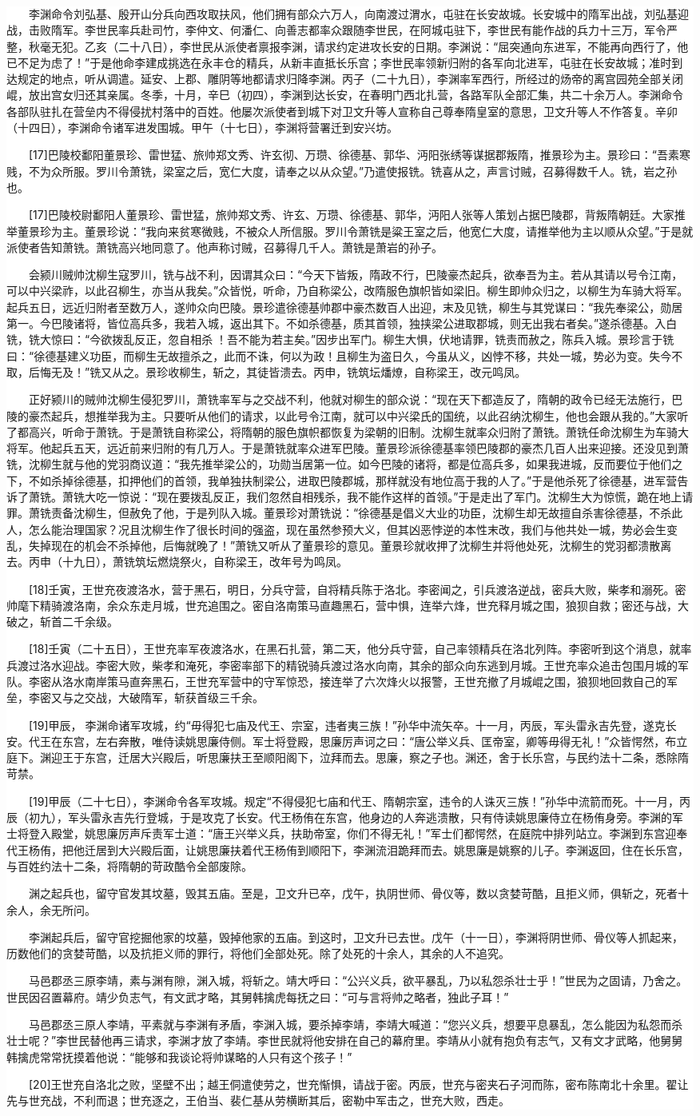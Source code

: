 　　李渊命令刘弘基、殷开山分兵向西攻取扶风，他们拥有部众六万人，向南渡过渭水，屯驻在长安故城。长安城中的隋军出战，刘弘基迎战，击败隋军。李世民率兵赴司竹，李仲文、何潘仁、向善志都率众跟随李世民，在阿城屯驻下，李世民有能作战的兵力十三万，军令严整，秋毫无犯。乙亥（二十八日），李世民从派使者禀报李渊，请求约定进攻长安的日期。李渊说：“屈突通向东进军，不能再向西行了，他已不足为虑了！”于是他命李建成挑选在永丰仓的精兵，从新丰直抵长乐宫；李世民率领新归附的各军向北进军，屯驻在长安故城；准时到达规定的地点，听从调遣。延安、上郡、雕阴等地都请求归降李渊。丙子（二十九日），李渊率军西行，所经过的炀帝的离宫园苑全部关闭崐，放出宫女归还其亲属。冬季，十月，辛巳（初四），李渊到达长安，在春明门西北扎营，各路军队全部汇集，共二十余万人。李渊命令各部队驻扎在营垒内不得侵扰村落中的百姓。他屡次派使者到城下对卫文升等人宣称自己尊奉隋皇室的意思，卫文升等人不作答复。辛卯（十四日），李渊命令诸军进发围城。甲午（十七日），李渊将营署迁到安兴坊。

　　[17]巴陵校鄱阳董景珍、雷世猛、旅帅郑文秀、许玄彻、万瓒、徐德基、郭华、沔阳张绣等谋据郡叛隋，推景珍为主。景珍曰：“吾素寒贱，不为众所服。罗川令萧铣，梁室之后，宽仁大度，请奉之以从众望。”乃遣使报铣。铣喜从之，声言讨贼，召募得数千人。铣，岩之孙也。

　　[17]巴陵校尉鄱阳人董景珍、雷世猛，旅帅郑文秀、许玄、万瓒、徐德基、郭华，沔阳人张等人策划占据巴陵郡，背叛隋朝廷。大家推举董景珍为主。董景珍说：“我向来贫寒微贱，不被众人所信服。罗川令萧铣是粱王室之后，他宽仁大度，请推举他为主以顺从众望。”于是就派使者告知萧铣。萧铣高兴地同意了。他声称讨贼，召募得几千人。萧铣是萧岩的孙子。

　　会颍川贼帅沈柳生寇罗川，铣与战不利，因谓其众曰：“今天下皆叛，隋政不行，巴陵豪杰起兵，欲奉吾为主。若从其请以号令江南，可以中兴梁祚，以此召柳生，亦当从我矣。”众皆悦，听命，乃自称梁公，改隋服色旗帜皆如梁旧。柳生即帅众归之，以柳生为车骑大将军。起兵五日，远近归附者至数万人，遂帅众向巴陵。景珍遣徐德基帅郡中豪杰数百人出迎，末及见铣，柳生与其党谋曰：“我先奉梁公，勋居第一。今巴陵诸将，皆位高兵多，我若入城，返出其下。不如杀德基，质其首领，独挟梁公进取郡城，则无出我右者矣。”遂杀德基。入白铣，铣大惊曰：“今欲拨乱反正，忽自相杀 ！吾不能为若主矣。”因步出军门。柳生大惧，伏地请罪，铣责而赦之，陈兵入城。景珍言于铣曰：“徐德基建义功臣，而柳生无故擅杀之，此而不诛，何以为政！且柳生为盗日久，今虽从义，凶悖不移，共处一城，势必为变。失今不取，后悔无及！”铣又从之。景珍收柳生，斩之，其徒皆溃去。丙申，铣筑坛燔燎，自称梁王，改元鸣凤。

 





　　正好颍川的贼帅沈柳生侵犯罗川，萧铣率军与之交战不利，他就对柳生的部众说：“现在天下都造反了，隋朝的政令已经无法施行，巴陵的豪杰起兵，想推举我为主。只要听从他们的请求，以此号令江南，就可以中兴梁氏的国统，以此召纳沈柳生，他也会跟从我的。”大家听了都高兴，听命于萧铣。于是萧铣自称梁公，将隋朝的服色旗帜都恢复为梁朝的旧制。沈柳生就率众归附了萧铣。萧铣任命沈柳生为车骑大将军。他起兵五天，远近前来归附的有几万人。于是萧铣就率众进军巴陵。董景珍派徐德基率领巴陵郡的豪杰几百人出来迎接。还没见到萧铣，沈柳生就与他的党羽商议道：“我先推举梁公的，功勋当居第一位。如今巴陵的诸将，都是位高兵多，如果我进城，反而要位于他们之下，不如杀掉徐德基，扣押他们的首领，我单独扶制梁公，进取巴陵郡城，那样就没有地位高于我的人了。”于是他杀死了徐德基，进军营告诉了萧铣。萧铣大吃一惊说：“现在要拨乱反正，我们忽然自相残杀，我不能作这样的首领。”于是走出了军门。沈柳生大为惊慌，跪在地上请罪。萧铣责备沈柳生，但赦免了他，于是列队入城。董景珍对萧铣说：“徐德基是倡义大业的功臣，沈柳生却无故擅自杀害徐德基，不杀此人，怎么能治理国家？况且沈柳生作了很长时间的强盗，现在虽然参预大义，但其凶恶悖逆的本性末改，我们与他共处一城，势必会生变乱，失掉现在的机会不杀掉他，后悔就晚了！”萧铣又听从了董景珍的意见。董景珍就收押了沈柳生并将他处死，沈柳生的党羽都溃散离去。丙申（十九日），萧铣筑坛燃烧祭火，自称梁王，改年号为鸣凤。

　　[18]壬寅，王世充夜渡洛水，营于黑石，明日，分兵守营，自将精兵陈于洛北。李密闻之，引兵渡洛逆战，密兵大败，柴孝和溺死。密帅麾下精骑渡洛南，余众东走月城，世充追围之。密自洛南策马直趣黑石，营中惧，连举六烽，世充释月城之围，狼狈自救；密还与战，大破之，斩首二千余级。

　　[18]壬寅（二十五日），王世充率军夜渡洛水，在黑石扎营，第二天，他分兵守营，自己率领精兵在洛北列阵。李密听到这个消息，就率兵渡过洛水迎战。李密大败，柴孝和淹死，李密率部下的精锐骑兵渡过洛水向南，其余的部众向东逃到月城。王世充率众追击包围月城的军队。李密从洛水南岸策马直奔黑石，王世充军营中的守军惊恐，接连举了六次烽火以报警，王世充撤了月城崐之围，狼狈地回救自己的军垒，李密又与之交战，大破隋军，斩获首级三千余。

　　[19]甲辰， 李渊命诸军攻城，约“毋得犯七庙及代王、宗室，违者夷三族！”孙华中流矢卒。十一月，丙辰，军头雷永吉先登，遂克长安。代王在东宫，左右奔散，唯侍读姚思廉侍侧。军士将登殿，思廉厉声诃之曰：“唐公举义兵、匡帝室，卿等毋得无礼！”众皆愕然，布立庭下。渊迎王于东宫，迁居大兴殿后，听思廉扶王至顺阳阁下，泣拜而去。思廉，察之子也。渊还，舍于长乐宫，与民约法十二条，悉除隋苛禁。

　　[19]甲辰（二十七日），李渊命令各军攻城。规定“不得侵犯七庙和代王、隋朝宗室，违令的人诛灭三族！”孙华中流箭而死。十一月，丙辰（初九），军头雷永吉先行登城，于是攻克了长安。代王杨侑在东宫，他身边的人奔逃溃散，只有侍读姚思廉侍立在杨侑身旁。李渊的军士将登入殿堂，姚思廉厉声斥责军士道：“唐王兴举义兵，扶助帝室，你们不得无礼！”军士们都愕然，在庭院中排列站立。李渊到东宫迎奉代王杨侑，把他迁居到大兴殿后面，让姚思廉扶着代王杨侑到顺阳下，李渊流泪跪拜而去。姚思廉是姚察的儿子。李渊返回，住在长乐宫，与百姓约法十二条，将隋朝的苛政酷令全部废除。

　　渊之起兵也，留守官发其坟墓，毁其五庙。至是，卫文升已卒，戊午，执阴世师、骨仪等，数以贪婪苛酷，且拒义师，俱斩之，死者十余人，余无所问。

　　李渊起兵后，留守官挖掘他家的坟墓，毁掉他家的五庙。到这时，卫文升已去世。戊午（十一日），李渊将阴世师、骨仪等人抓起来，历数他们的贪婪苛酷，以及抗拒义师的罪行，将他们全部处死。除了处死的十余人，其余的人不追究。

　　马邑郡丞三原李靖，素与渊有隙，渊入城，将斩之。靖大呼曰：“公兴义兵，欲平暴乱，乃以私怨杀壮士乎！”世民为之固请，乃舍之。世民因召置幕府。靖少负志气，有文武才略，其舅韩擒虎每抚之曰：“可与言将帅之略者，独此子耳！”

　　马邑郡丞三原人李靖，平素就与李渊有矛盾，李渊入城，要杀掉李靖，李靖大喊道：“您兴义兵，想要平息暴乱，怎么能因为私怨而杀壮士呢？”李世民替他再三请求，李渊才放了李靖。李世民就将他安排在自己的幕府里。李靖从小就有抱负有志气，又有文才武略，他舅舅韩擒虎常常抚摸着他说：“能够和我谈论将帅谋略的人只有这个孩子！”

　　[20]王世充自洛北之败，坚壁不出；越王侗遣使劳之，世充惭惧，请战于密。丙辰，世充与密夹石子河而陈，密布陈南北十余里。翟让先与世充战，不利而退；世充逐之，王伯当、裴仁基从劳横断其后，密勒中军击之，世充大败，西走。
